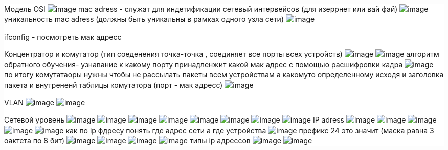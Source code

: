 Модель OSI
<img width="1072" height="676" alt="image" src="https://github.com/user-attachments/assets/1edd727d-b040-4ac8-a5c3-45895b16a46f" />
mac adress - служат для индетификации сетевый интервейсов (для изеррнет или вай фай)
<img width="1075" height="662" alt="image" src="https://github.com/user-attachments/assets/a6839635-b615-4322-a0d4-c09834fdd75b" />
уникальность mac adress (должны быть уникальны в рамках одного узла сети)
<img width="1055" height="551" alt="image" src="https://github.com/user-attachments/assets/bac7114b-83aa-4ff5-94ee-79bcb0b3280f" />

ifconfig - посмотреть мак адресс

Концентратор и комутатор (тип соеденения точка-точка , соединяет все порты всех устройств)
<img width="963" height="656" alt="image" src="https://github.com/user-attachments/assets/60ebcdaf-d1cb-4c0b-b31a-33f9e6f75c36" />
<img width="946" height="573" alt="image" src="https://github.com/user-attachments/assets/1922c255-6dc9-4461-9649-d0194fe81569" />
алгоритм обратного обучения- узнавание к какому порту принадленжит какой мак адрес с помощью расшифровки кадра
<img width="1028" height="702" alt="image" src="https://github.com/user-attachments/assets/fcc83cf3-9718-4fac-b5e3-41aaa1894a30" />
по итогу комутатаоры нужны чтобы не рассылать пакеты всем устройствам а какомуто определенному исходя и заголовка пакета и внутрененй таблицы комутатора (порт - мак адресс)
<img width="1062" height="735" alt="image" src="https://github.com/user-attachments/assets/3e1d3d33-40f1-4525-81ef-42ac29232029" />

VLAN
<img width="1015" height="542" alt="image" src="https://github.com/user-attachments/assets/051d7eb3-d89c-4011-984f-6abceb00f6bf" />
<img width="845" height="516" alt="image" src="https://github.com/user-attachments/assets/536280ca-832f-433c-beb5-8630edf4606a" />

Сетевой уровень
<img width="1096" height="645" alt="image" src="https://github.com/user-attachments/assets/1baf97a3-758a-4888-9879-a5e5872ebc0a" />
<img width="634" height="458" alt="image" src="https://github.com/user-attachments/assets/5b1ac39e-6b1c-46a9-b03f-d897e7a39a1c" />
<img width="678" height="400" alt="image" src="https://github.com/user-attachments/assets/a8fc1f35-d53f-48c4-a906-236620837bf9" />
<img width="511" height="243" alt="image" src="https://github.com/user-attachments/assets/edf9eefb-94b2-46bd-bd4d-bf34d02733fb" />
<img width="649" height="325" alt="image" src="https://github.com/user-attachments/assets/012fccbe-1738-4e26-bd56-673fbbbd6198" />
<img width="611" height="410" alt="image" src="https://github.com/user-attachments/assets/e2f2fc1c-20f6-4da9-8661-00475f26f15e" />
<img width="688" height="361" alt="image" src="https://github.com/user-attachments/assets/94c835a8-7d8a-42a5-8e42-6872ac43d132" />
<img width="637" height="418" alt="image" src="https://github.com/user-attachments/assets/a9ce119c-683b-4ee2-b52d-533a98beb2a3" />
IP adress
<img width="664" height="415" alt="image" src="https://github.com/user-attachments/assets/c2844211-f688-45d9-8f0a-1a34f32d9644" />
<img width="633" height="381" alt="image" src="https://github.com/user-attachments/assets/e7d42485-fc58-4422-833e-c0fed10cc812" />
<img width="507" height="333" alt="image" src="https://github.com/user-attachments/assets/32922eb6-f23e-47b6-85c7-4eef1163124a" />
<img width="673" height="432" alt="image" src="https://github.com/user-attachments/assets/ee83f1e6-b086-4474-a548-5cd3aaae97fa" />
<img width="508" height="342" alt="image" src="https://github.com/user-attachments/assets/c243205f-38be-4bdc-a3c4-63112974d27e" />
как по ip фдресу понять где адрес сети а где устройства
<img width="662" height="417" alt="image" src="https://github.com/user-attachments/assets/145eb873-bd2c-4041-b41e-e1aa82b4dab9" />
префикс 24 это значит (маска равна 3 оактета по 8 бит)
<img width="458" height="349" alt="image" src="https://github.com/user-attachments/assets/6f0e3787-4ffa-45a5-a220-8b73cef86353" />
<img width="673" height="367" alt="image" src="https://github.com/user-attachments/assets/e2d42bc1-dfb8-4b95-a175-0bb50dd3bee1" />
<img width="620" height="450" alt="image" src="https://github.com/user-attachments/assets/083500f9-c018-4bd3-8ce7-01ffd938de03" />
<img width="649" height="444" alt="image" src="https://github.com/user-attachments/assets/e07aafa1-2b03-4d1f-84f8-128ab7cab84e" />
типы ip адрессов 
<img width="917" height="748" alt="image" src="https://github.com/user-attachments/assets/7e9edac7-45f5-4ed2-bf0e-d24798659707" />
<img width="1060" height="623" alt="image" src="https://github.com/user-attachments/assets/780e2a04-7ec0-402a-94df-e411788fffc4" />
